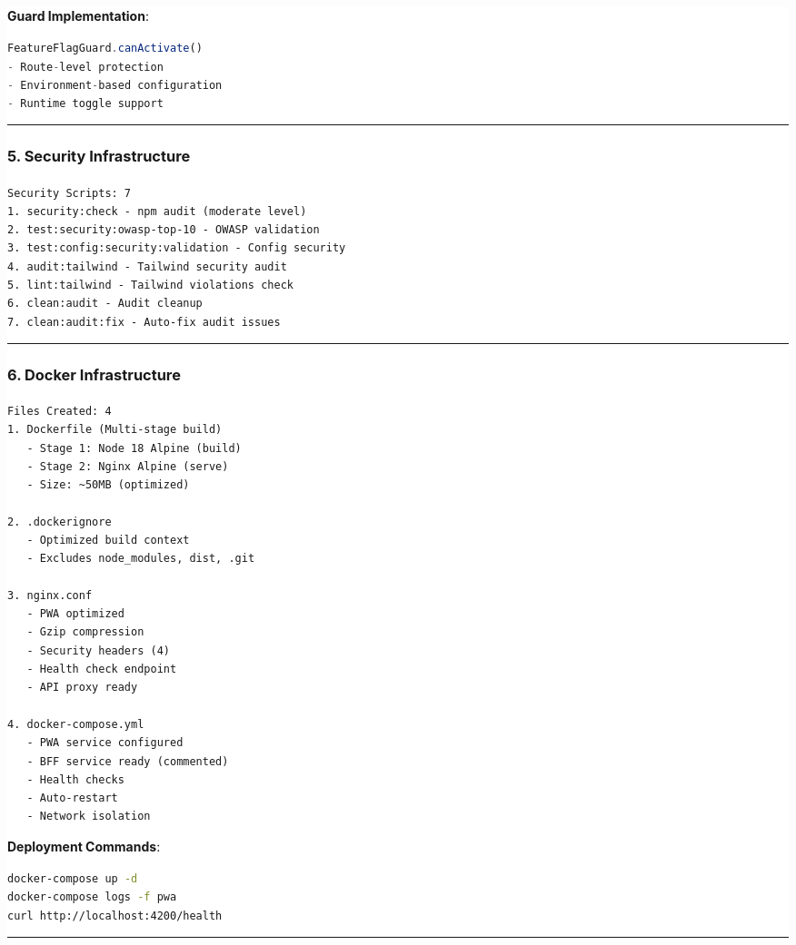 **Guard Implementation**:
```typescript
FeatureFlagGuard.canActivate()
- Route-level protection
- Environment-based configuration
- Runtime toggle support
```

---

### 5. Security Infrastructure

```
Security Scripts: 7
1. security:check - npm audit (moderate level)
2. test:security:owasp-top-10 - OWASP validation
3. test:config:security:validation - Config security
4. audit:tailwind - Tailwind security audit
5. lint:tailwind - Tailwind violations check
6. clean:audit - Audit cleanup
7. clean:audit:fix - Auto-fix audit issues
```

---

### 6. Docker Infrastructure

```
Files Created: 4
1. Dockerfile (Multi-stage build)
   - Stage 1: Node 18 Alpine (build)
   - Stage 2: Nginx Alpine (serve)
   - Size: ~50MB (optimized)

2. .dockerignore
   - Optimized build context
   - Excludes node_modules, dist, .git

3. nginx.conf
   - PWA optimized
   - Gzip compression
   - Security headers (4)
   - Health check endpoint
   - API proxy ready

4. docker-compose.yml
   - PWA service configured
   - BFF service ready (commented)
   - Health checks
   - Auto-restart
   - Network isolation
```

**Deployment Commands**:
```bash
docker-compose up -d
docker-compose logs -f pwa
curl http://localhost:4200/health
```

---